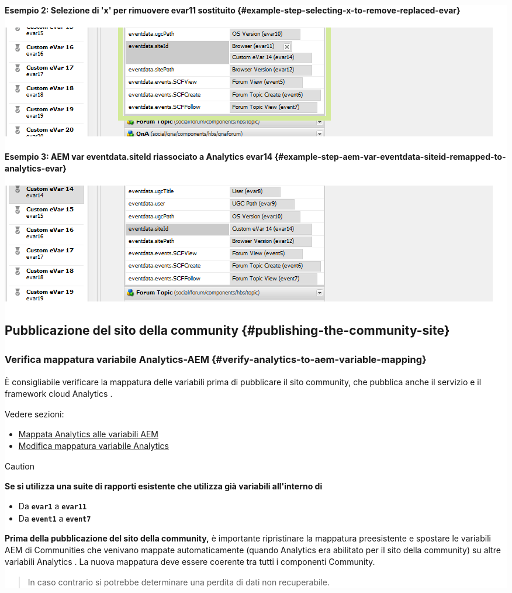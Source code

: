 #### Esempio 2: Selezione di &#39;x&#39; per rimuovere evar11 sostituito {#example-step-selecting-x-to-remove-replaced-evar}

![chlimage_1-276](assets/chlimage_1-276.png)

#### Esempio 3: AEM var eventdata.siteId riassociato a  Analytics evar14 {#example-step-aem-var-eventdata-siteid-remapped-to-analytics-evar}

![chlimage_1-277](assets/chlimage_1-277.png)

## Pubblicazione del sito della community {#publishing-the-community-site}

### Verifica  mappatura variabile Analytics-AEM {#verify-analytics-to-aem-variable-mapping}

È consigliabile verificare la mappatura delle variabili prima di pubblicare il sito community, che pubblica anche il servizio e il framework cloud Analytics .

Vedere sezioni:

* [Mappata  Analytics alle variabili AEM](#mapped-analytics-to-aem-variables)
* [Modifica  mappatura variabile Analytics](#modifying-analytics-variable-mapping)

>[!CAUTION]
>
>**Se si utilizza una suite di rapporti esistente che utilizza già variabili all&#39;interno di**
>
>* Da **`evar1`** a **`evar11`**
>* Da **`event1`** a **`event7`**
>
>
**Prima della pubblicazione del sito della community,** è importante ripristinare la mappatura preesistente e spostare le variabili AEM di Communities che venivano mappate automaticamente (quando  Analytics era abilitato per il sito della community) su altre variabili Analytics . La nuova mappatura deve essere coerente tra tutti i componenti Community.
>
>In caso contrario si potrebbe determinare una perdita di dati non recuperabile.
